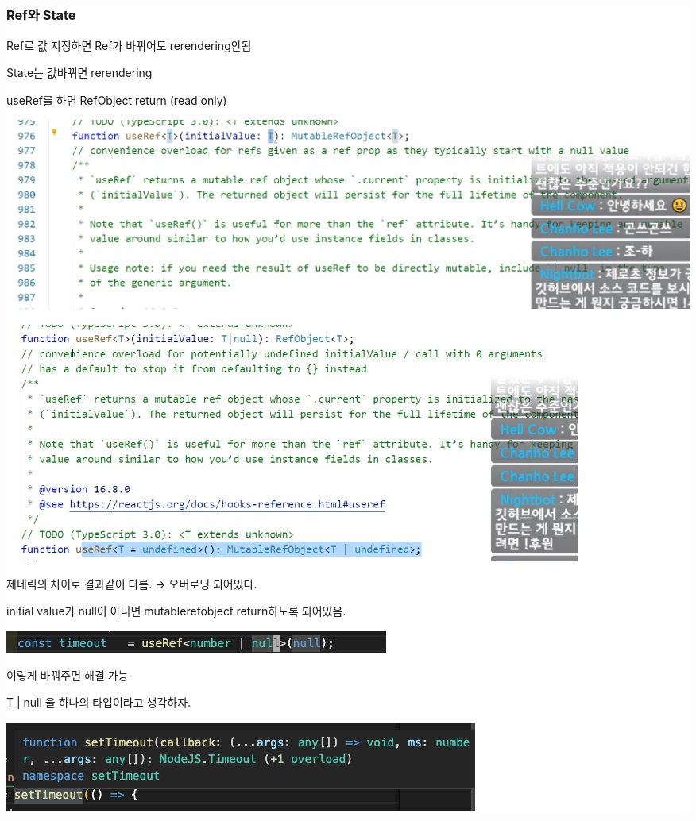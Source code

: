 ### Ref와 State

Ref로 값 지정하면 Ref가 바뀌어도 rerendering안됨

State는 값바뀌면 rerendering

useRef를 하면 RefObject return (read only)

![201021%20TIL%20ae54f1147d8746849d32144b6125c91c/Untitled%201.png](201021%20TIL%20ae54f1147d8746849d32144b6125c91c/Untitled%201.png)

![201021%20TIL%20ae54f1147d8746849d32144b6125c91c/Untitled%202.png](201021%20TIL%20ae54f1147d8746849d32144b6125c91c/Untitled%202.png)

제네릭의 차이로 결과같이 다름. → 오버로딩 되어있다. 

initial value가 null이 아니면 mutablerefobject return하도록 되어있음.

![201021%20TIL%20ae54f1147d8746849d32144b6125c91c/Untitled%203.png](201021%20TIL%20ae54f1147d8746849d32144b6125c91c/Untitled%203.png)

이렇게 바꿔주면 해결 가능

T | null  을 하나의 타입이라고 생각하자. 

![201021%20TIL%20ae54f1147d8746849d32144b6125c91c/Untitled%204.png](201021%20TIL%20ae54f1147d8746849d32144b6125c91c/Untitled%204.png)
